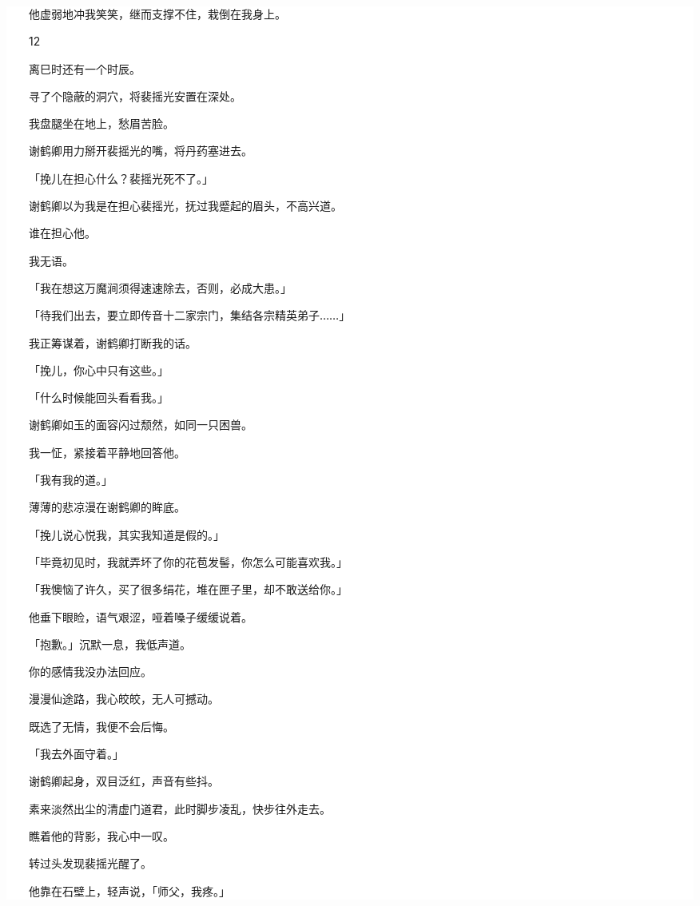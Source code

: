 &emsp;&emsp;他虚弱地冲我笑笑，继而支撑不住，栽倒在我身上。  
  
&emsp;&emsp;12  
  
&emsp;&emsp;离巳时还有一个时辰。  
  
&emsp;&emsp;寻了个隐蔽的洞穴，将裴摇光安置在深处。  
  
&emsp;&emsp;我盘腿坐在地上，愁眉苦脸。  
  
&emsp;&emsp;谢鹤卿用力掰开裴摇光的嘴，将丹药塞进去。  
  
&emsp;&emsp;「挽儿在担心什么？裴摇光死不了。」  
  
&emsp;&emsp;谢鹤卿以为我是在担心裴摇光，抚过我蹙起的眉头，不高兴道。  
  
&emsp;&emsp;谁在担心他。  
  
&emsp;&emsp;我无语。  
  
&emsp;&emsp;「我在想这万魔涧须得速速除去，否则，必成大患。」  
  
&emsp;&emsp;「待我们出去，要立即传音十二家宗门，集结各宗精英弟子……」  
  
&emsp;&emsp;我正筹谋着，谢鹤卿打断我的话。  
  
&emsp;&emsp;「挽儿，你心中只有这些。」  
  
&emsp;&emsp;「什么时候能回头看看我。」  
  
&emsp;&emsp;谢鹤卿如玉的面容闪过颓然，如同一只困兽。  
  
&emsp;&emsp;我一怔，紧接着平静地回答他。  
  
&emsp;&emsp;「我有我的道。」  
  
&emsp;&emsp;薄薄的悲凉漫在谢鹤卿的眸底。  
  
&emsp;&emsp;「挽儿说心悦我，其实我知道是假的。」  
  
&emsp;&emsp;「毕竟初见时，我就弄坏了你的花苞发髻，你怎么可能喜欢我。」  
  
&emsp;&emsp;「我懊恼了许久，买了很多绢花，堆在匣子里，却不敢送给你。」  
  
&emsp;&emsp;他垂下眼睑，语气艰涩，哑着嗓子缓缓说着。  
  
&emsp;&emsp;「抱歉。」沉默一息，我低声道。  
  
&emsp;&emsp;你的感情我没办法回应。  
  
&emsp;&emsp;漫漫仙途路，我心皎皎，无人可撼动。  
  
&emsp;&emsp;既选了无情，我便不会后悔。  
  
&emsp;&emsp;「我去外面守着。」  
  
&emsp;&emsp;谢鹤卿起身，双目泛红，声音有些抖。  
  
&emsp;&emsp;素来淡然出尘的清虚门道君，此时脚步凌乱，快步往外走去。  
  
&emsp;&emsp;瞧着他的背影，我心中一叹。  
  
&emsp;&emsp;转过头发现裴摇光醒了。  
  
&emsp;&emsp;他靠在石壁上，轻声说，「师父，我疼。」  
  
